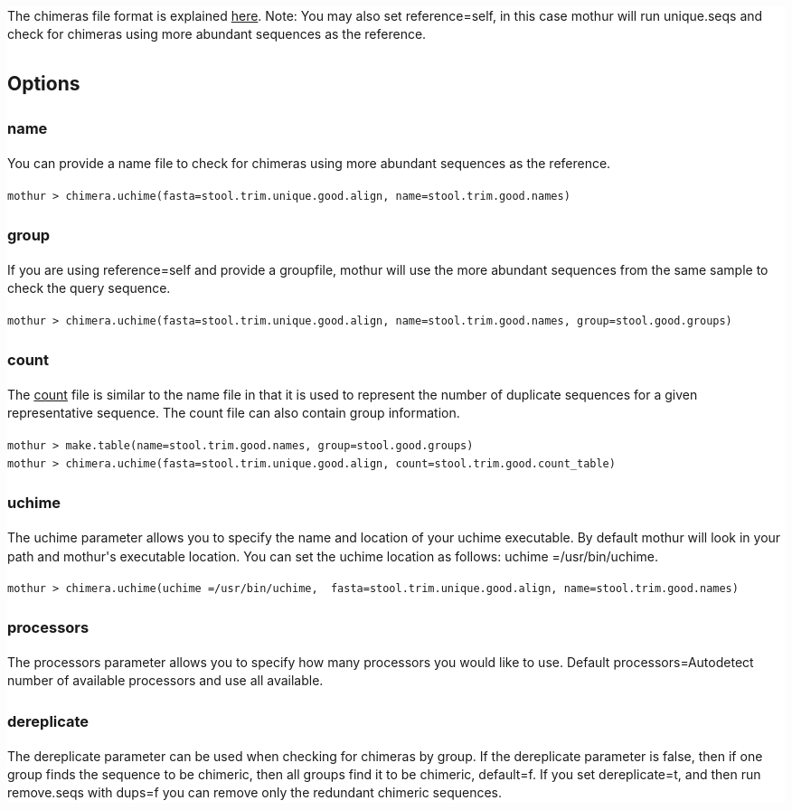The chimeras file format is explained
[here](https://drive5.com/usearch/manual/uchimeout.html). Note: You may
also set reference=self, in this case mothur will run unique.seqs and
check for chimeras using more abundant sequences as the reference.

## Options

### name

You can provide a name file to check for chimeras using more abundant
sequences as the reference.

    mothur > chimera.uchime(fasta=stool.trim.unique.good.align, name=stool.trim.good.names)

### group

If you are using reference=self and provide a groupfile, mothur will use
the more abundant sequences from the same sample to check the query
sequence.

    mothur > chimera.uchime(fasta=stool.trim.unique.good.align, name=stool.trim.good.names, group=stool.good.groups)

### count

The [ count](Count_File) file is similar to the name file in
that it is used to represent the number of duplicate sequences for a
given representative sequence. The count file can also contain group
information.

    mothur > make.table(name=stool.trim.good.names, group=stool.good.groups)
    mothur > chimera.uchime(fasta=stool.trim.unique.good.align, count=stool.trim.good.count_table)

### uchime

The uchime parameter allows you to specify the name and location of your
uchime executable. By default mothur will look in your path and
mothur's executable location. You can set the uchime location as
follows: uchime =/usr/bin/uchime.

    mothur > chimera.uchime(uchime =/usr/bin/uchime,  fasta=stool.trim.unique.good.align, name=stool.trim.good.names)

### processors

The processors parameter allows you to specify how many processors you
would like to use. Default processors=Autodetect number of available
processors and use all available.

### dereplicate

The dereplicate parameter can be used when checking for chimeras by
group. If the dereplicate parameter is false, then if one group finds
the sequence to be chimeric, then all groups find it to be chimeric,
default=f. If you set dereplicate=t, and then run remove.seqs with
dups=f you can remove only the redundant chimeric sequences.
